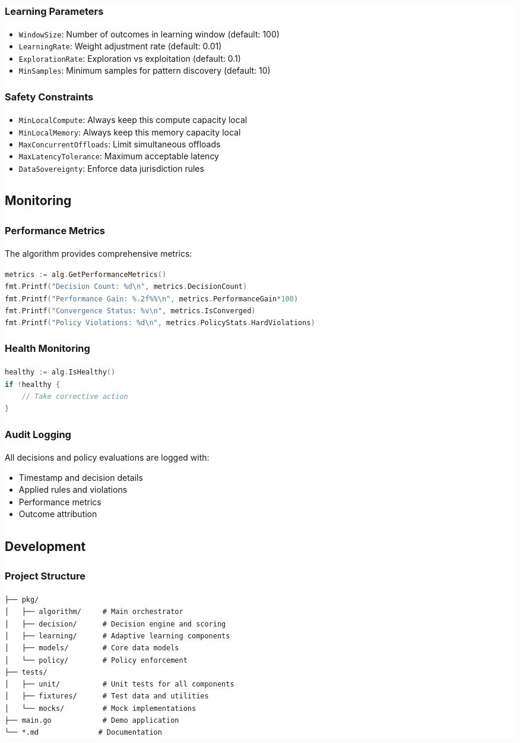 ### Learning Parameters

- `WindowSize`: Number of outcomes in learning window (default: 100)
- `LearningRate`: Weight adjustment rate (default: 0.01)
- `ExplorationRate`: Exploration vs exploitation (default: 0.1)
- `MinSamples`: Minimum samples for pattern discovery (default: 10)

### Safety Constraints

- `MinLocalCompute`: Always keep this compute capacity local
- `MinLocalMemory`: Always keep this memory capacity local
- `MaxConcurrentOffloads`: Limit simultaneous offloads
- `MaxLatencyTolerance`: Maximum acceptable latency
- `DataSovereignty`: Enforce data jurisdiction rules

## Monitoring

### Performance Metrics

The algorithm provides comprehensive metrics:

```go
metrics := alg.GetPerformanceMetrics()
fmt.Printf("Decision Count: %d\n", metrics.DecisionCount)
fmt.Printf("Performance Gain: %.2f%%\n", metrics.PerformanceGain*100)
fmt.Printf("Convergence Status: %v\n", metrics.IsConverged)
fmt.Printf("Policy Violations: %d\n", metrics.PolicyStats.HardViolations)
```

### Health Monitoring

```go
healthy := alg.IsHealthy()
if !healthy {
    // Take corrective action
}
```

### Audit Logging

All decisions and policy evaluations are logged with:
- Timestamp and decision details
- Applied rules and violations
- Performance metrics
- Outcome attribution

## Development

### Project Structure

```
├── pkg/
│   ├── algorithm/     # Main orchestrator
│   ├── decision/      # Decision engine and scoring
│   ├── learning/      # Adaptive learning components
│   ├── models/        # Core data models
│   └── policy/        # Policy enforcement
├── tests/
│   ├── unit/          # Unit tests for all components
│   ├── fixtures/      # Test data and utilities
│   └── mocks/         # Mock implementations
├── main.go            # Demo application
└── *.md              # Documentation
```
